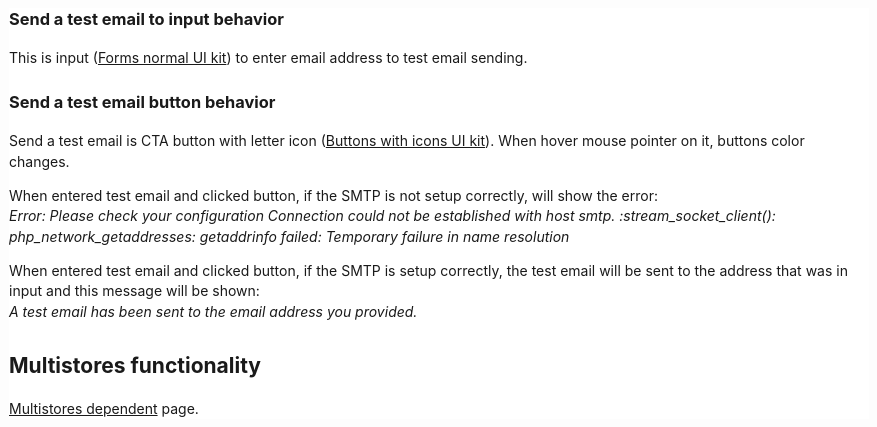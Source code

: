 ### Send a test email to input behavior

This is input ([Forms normal UI kit](https://build.prestashop-project.org/prestashop-ui-kit/?path=/story/forms--normal)) to enter email address to test email sending.&#x20;

### Send a test email button behavior

Send a test email is CTA button with letter icon ([Buttons with icons UI kit](https://build.prestashop-project.org/prestashop-ui-kit/?path=/story/buttons--buttons-with-icons)). When hover mouse pointer on it, buttons color changes.

When entered test email and clicked button, if the SMTP is not setup correctly, will show the error:\
_Error: Please check your configuration Connection could not be established with host smtp. :stream\_socket\_client(): php\_network\_getaddresses: getaddrinfo failed: Temporary failure in name resolution_

When entered test email and clicked button, if the SMTP is setup correctly, the test email will be sent to the address that was in input and this message will be shown:\
_A test email has been sent to the email address you provided._

## Multistores functionality

[Multistores dependent](../../common-components/multistores-dependent.md) page.

